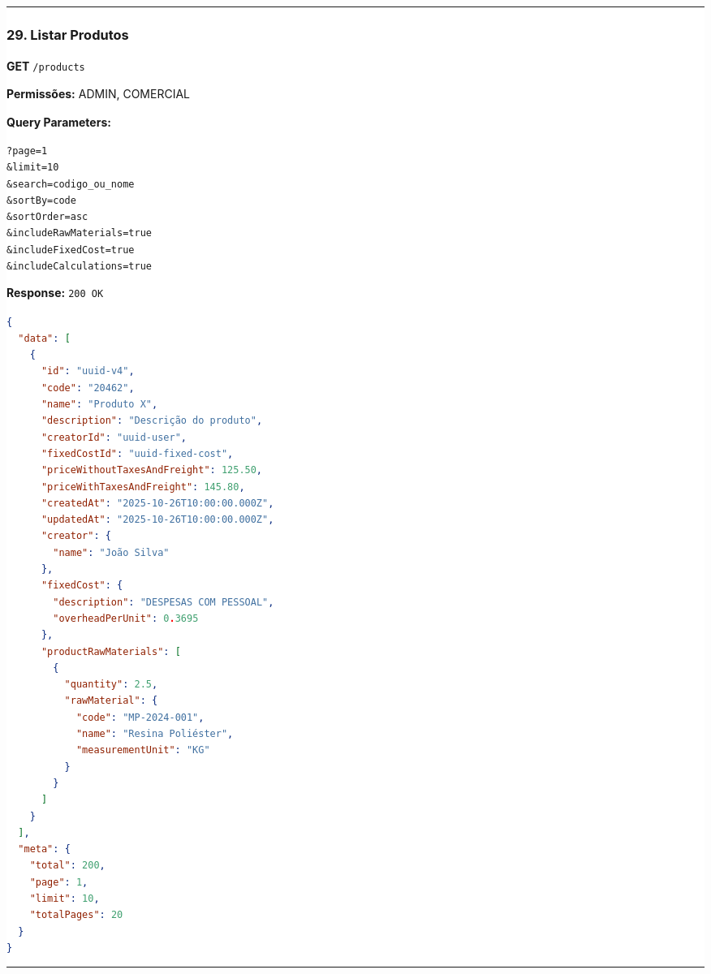 ```json
```

---

### 29. Listar Produtos

**GET** `/products`

**Permissões:** ADMIN, COMERCIAL

**Query Parameters:**
```
?page=1
&limit=10
&search=codigo_ou_nome
&sortBy=code
&sortOrder=asc
&includeRawMaterials=true
&includeFixedCost=true
&includeCalculations=true
```

**Response:** `200 OK`
```json
{
  "data": [
    {
      "id": "uuid-v4",
      "code": "20462",
      "name": "Produto X",
      "description": "Descrição do produto",
      "creatorId": "uuid-user",
      "fixedCostId": "uuid-fixed-cost",
      "priceWithoutTaxesAndFreight": 125.50,
      "priceWithTaxesAndFreight": 145.80,
      "createdAt": "2025-10-26T10:00:00.000Z",
      "updatedAt": "2025-10-26T10:00:00.000Z",
      "creator": {
        "name": "João Silva"
      },
      "fixedCost": {
        "description": "DESPESAS COM PESSOAL",
        "overheadPerUnit": 0.3695
      },
      "productRawMaterials": [
        {
          "quantity": 2.5,
          "rawMaterial": {
            "code": "MP-2024-001",
            "name": "Resina Poliéster",
            "measurementUnit": "KG"
          }
        }
      ]
    }
  ],
  "meta": {
    "total": 200,
    "page": 1,
    "limit": 10,
    "totalPages": 20
  }
}
```

---